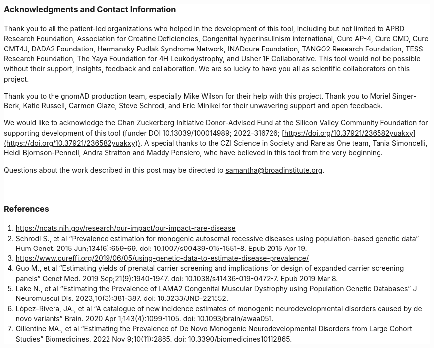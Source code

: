 ### Acknowledgments and Contact Information

Thank you to all the patient-led organizations who helped in the development of this tool, including but not limited to [APBD Research Foundation](https://www.apbdrf.org/), [Association for Creatine Deficiencies](https://creatineinfo.org/), [Congenital hyperinsulinism international](https://congenitalhi.org/), [Cure AP-4](https://cureap4.org/), [Cure CMD](https://www.curecmd.org/), [Cure CMT4J](https://rarediseases.org/organizations/curecmt4j/), [DADA2 Foundation](https://dada2.org/), [Hermansky Pudlak Syndrome Network](https://www.hpsnetwork.org/), [INADcure Foundation](https://inadcure.org/), [TANGO2 Research Foundation](https://tango2research.org/), [TESS Research Foundation](https://www.tessresearch.org/), [The Yaya Foundation for 4H Leukodystrophy](https://yayafoundation4hl.org/), and [Usher 1F Collaborative](https://www.usher1f.org/). This tool would not be possible without their support, insights, feedback and collaboration. We are so lucky to have you all as scientific collaborators on this project.

Thank you to the gnomAD production team, especially Mike Wilson for their help with this project. Thank you to Moriel Singer-Berk, Katie Russell, Carmen Glaze, Steve Schrodi, and Eric Minikel for their unwavering support and open feedback.

We would like to acknowledge the Chan Zuckerberg Initiative Donor-Advised Fund at the
Silicon Valley Community Foundation for supporting development of this tool (funder DOI 10.13039/100014989; 2022-316726; [https://doi.org/10.37921/236582yuakxy](https://doi.org/10.37921/236582yuakxy)). A special thanks to the CZI Science in Society and Rare as One team, Tania Simoncelli, Heidi Bjornson-Pennell, Andra Stratton and Maddy Pensiero, who have believed in this tool from the very beginning.

Questions about the work described in this post may be directed to [samantha@broadinstitute.org](mailto:samantha@broadinstitute.org).

</br >

### References

1. https://ncats.nih.gov/research/our-impact/our-impact-rare-disease
2. Schrodi S., et al “Prevalence estimation for monogenic autosomal recessive diseases using population-based genetic data” Hum Genet. 2015 Jun;134(6):659-69. doi: 10.1007/s00439-015-1551-8. Epub 2015 Apr 19.
3. https://www.cureffi.org/2019/06/05/using-genetic-data-to-estimate-disease-prevalence/
4. Guo M., et al “Estimating yields of prenatal carrier screening and implications for design of expanded carrier screening panels” Genet Med. 2019 Sep;21(9):1940-1947. doi: 10.1038/s41436-019-0472-7. Epub 2019 Mar 8.
5. Lake N., et al “Estimating the Prevalence of LAMA2 Congenital Muscular Dystrophy using Population Genetic Databases” J Neuromuscul Dis. 2023;10(3):381-387. doi: 10.3233/JND-221552.
6. López-Rivera, JA., et al “A catalogue of new incidence estimates of monogenic neurodevelopmental disorders caused by de novo variants” Brain. 2020 Apr 1;143(4):1099-1105. doi: 10.1093/brain/awaa051.
7. Gillentine MA., et al “Estimating the Prevalence of De Novo Monogenic Neurodevelopmental Disorders from Large Cohort Studies” Biomedicines. 2022 Nov 9;10(11):2865. doi: 10.3390/biomedicines10112865.
